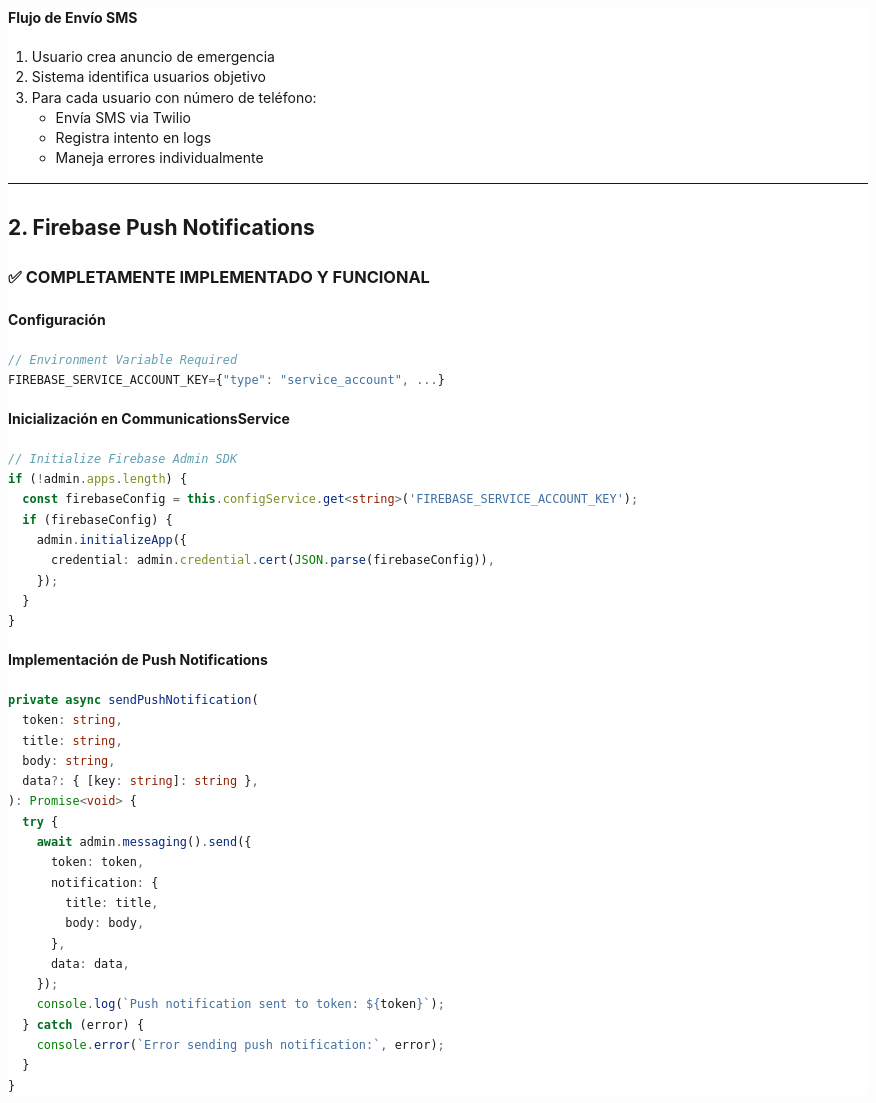 #### **Flujo de Envío SMS**
1. Usuario crea anuncio de emergencia
2. Sistema identifica usuarios objetivo
3. Para cada usuario con número de teléfono:
   - Envía SMS via Twilio
   - Registra intento en logs
   - Maneja errores individualmente

---

## 2. Firebase Push Notifications

### ✅ **COMPLETAMENTE IMPLEMENTADO Y FUNCIONAL**

#### **Configuración**
```typescript
// Environment Variable Required
FIREBASE_SERVICE_ACCOUNT_KEY={"type": "service_account", ...}
```

#### **Inicialización en CommunicationsService**
```typescript
// Initialize Firebase Admin SDK
if (!admin.apps.length) {
  const firebaseConfig = this.configService.get<string>('FIREBASE_SERVICE_ACCOUNT_KEY');
  if (firebaseConfig) {
    admin.initializeApp({
      credential: admin.credential.cert(JSON.parse(firebaseConfig)),
    });
  }
}
```

#### **Implementación de Push Notifications**
```typescript
private async sendPushNotification(
  token: string,
  title: string,
  body: string,
  data?: { [key: string]: string },
): Promise<void> {
  try {
    await admin.messaging().send({
      token: token,
      notification: {
        title: title,
        body: body,
      },
      data: data,
    });
    console.log(`Push notification sent to token: ${token}`);
  } catch (error) {
    console.error(`Error sending push notification:`, error);
  }
}
```
